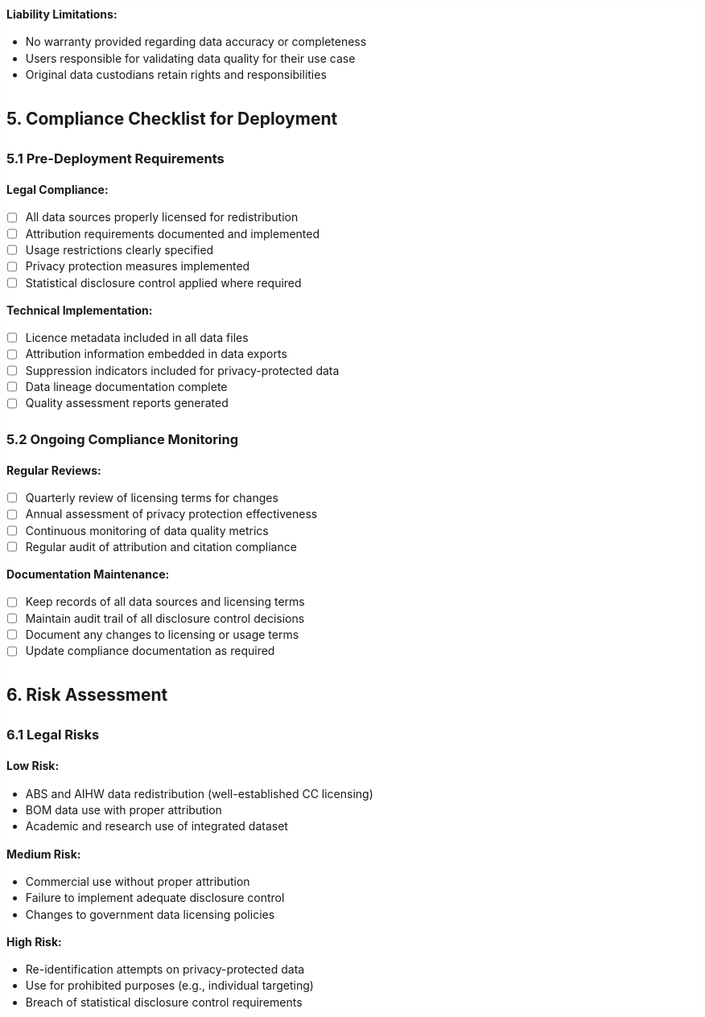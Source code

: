**Liability Limitations:**
- No warranty provided regarding data accuracy or completeness
- Users responsible for validating data quality for their use case
- Original data custodians retain rights and responsibilities

## 5. Compliance Checklist for Deployment

### 5.1 Pre-Deployment Requirements

**Legal Compliance:**
- [ ] All data sources properly licensed for redistribution
- [ ] Attribution requirements documented and implemented
- [ ] Usage restrictions clearly specified
- [ ] Privacy protection measures implemented
- [ ] Statistical disclosure control applied where required

**Technical Implementation:**
- [ ] Licence metadata included in all data files
- [ ] Attribution information embedded in data exports
- [ ] Suppression indicators included for privacy-protected data
- [ ] Data lineage documentation complete
- [ ] Quality assessment reports generated

### 5.2 Ongoing Compliance Monitoring

**Regular Reviews:**
- [ ] Quarterly review of licensing terms for changes
- [ ] Annual assessment of privacy protection effectiveness
- [ ] Continuous monitoring of data quality metrics
- [ ] Regular audit of attribution and citation compliance

**Documentation Maintenance:**
- [ ] Keep records of all data sources and licensing terms
- [ ] Maintain audit trail of all disclosure control decisions
- [ ] Document any changes to licensing or usage terms
- [ ] Update compliance documentation as required

## 6. Risk Assessment

### 6.1 Legal Risks

**Low Risk:**
- ABS and AIHW data redistribution (well-established CC licensing)
- BOM data use with proper attribution
- Academic and research use of integrated dataset

**Medium Risk:**
- Commercial use without proper attribution
- Failure to implement adequate disclosure control
- Changes to government data licensing policies

**High Risk:**
- Re-identification attempts on privacy-protected data
- Use for prohibited purposes (e.g., individual targeting)
- Breach of statistical disclosure control requirements
